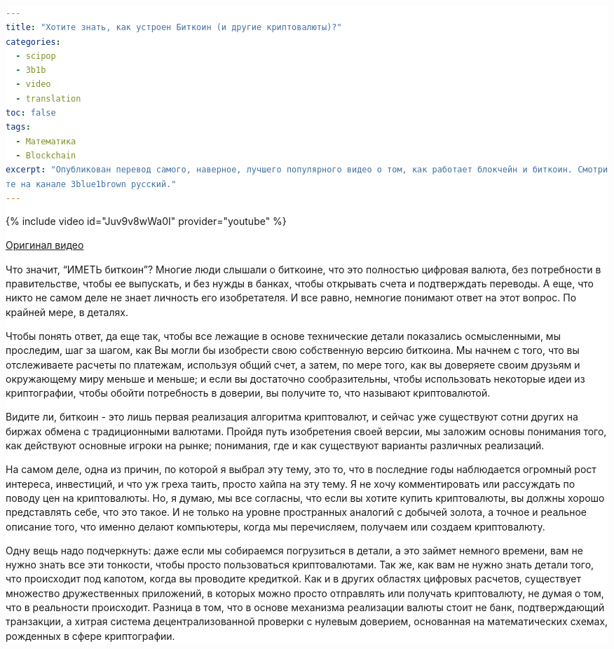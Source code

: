 ```yaml
---
title: "Хотите знать, как устроен Биткоин (и другие криптовалюты)?"
categories:
  - scipop
  - 3b1b
  - video
  - translation
toc: false
tags:
  - Математика
  - Blockchain
excerpt: "Опубликован перевод самого, наверное, лучшего популярного видео о том, как работает блокчейн и биткоин. Смотрите на канале 3blue1brown русский."
---
```


{% include video id="Juv9v8wWa0I" provider="youtube" %}


[Оригинал видео](https://www.youtube.com/watch?v=bBC-nXj3Ng4&t=749s)

Что значит, “ИМЕТЬ биткоин”? Многие люди слышали о биткоине, что это полностью цифровая валюта, без потребности в правительстве, чтобы ее выпускать, и без нужды в банках, чтобы открывать счета и подтверждать переводы. А еще, что никто не самом деле не знает личность его изобретателя. И все равно, немногие понимают ответ на этот вопрос. По крайней мере, в деталях. 

Чтобы понять ответ, да еще так, чтобы все лежащие в основе технические детали показались осмысленными, мы проследим, шаг за шагом, как Вы могли бы изобрести свою собственную версию биткоина. Мы начнем с того, что вы отслеживаете расчеты по платежам, используя общий счет, а затем, по мере того, как вы доверяете своим друзьям и окружающему миру меньше и меньше; и если вы достаточно сообразительны, чтобы использовать некоторые идеи из криптографии, чтобы обойти потребность в доверии, вы получите то, что называют криптовалютой. 

Видите ли, биткоин - это лишь первая реализация алгоритма криптовалют, и сейчас уже существуют сотни других на биржах обмена с традиционными валютами. Пройдя путь изобретения своей версии, мы заложим основы понимания того, как действуют основные игроки на рынке; понимания, где и как существуют варианты различных реализаций. 

На самом деле, одна из причин, по которой я выбрал эту тему, это то, что в последние годы наблюдается огромный рост интереса, инвестиций, и что уж греха таить, просто хайпа на эту тему. Я не хочу комментировать или рассуждать по поводу цен на криптовалюты. Но, я думаю, мы все согласны, что если вы хотите купить криптовалюты, вы должны хорошо представлять себе, что это такое. И не только на уровне пространных аналогий с добычей золота, а точное  и реальное описание того, что именно делают компьютеры, когда мы перечисляем, получаем или создаем криптовалюту. 

Одну вещь надо подчеркнуть: даже если мы собираемся погрузиться в детали, а это займет немного времени, вам не нужно знать все эти тонкости, чтобы просто пользоваться криптовалютами. Так же, как вам не нужно знать детали того, что происходит под капотом, когда вы проводите кредиткой. Как и в других областях цифровых расчетов, существует множество дружественных приложений, в которых можно просто отправлять или получать криптовалюту, не думая о том, что в реальности происходит. Разница в том, что в основе механизма реализации валюты стоит не банк, подтверждающий транзакции, а хитрая система децентрализованной проверки с нулевым доверием, основанная на математических схемах, рожденных в сфере криптографии. 
